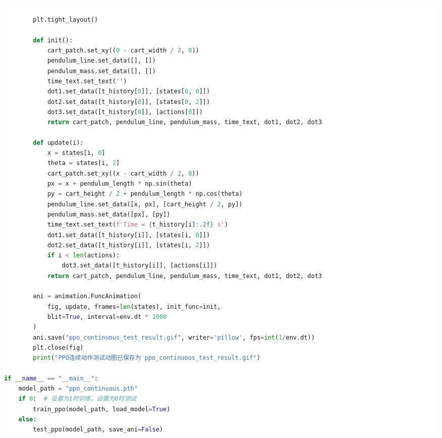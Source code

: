 ```python

        plt.tight_layout()

        def init():
            cart_patch.set_xy((0 - cart_width / 2, 0))
            pendulum_line.set_data([], [])
            pendulum_mass.set_data([], [])
            time_text.set_text('')
            dot1.set_data([t_history[0]], [states[0, 0]])
            dot2.set_data([t_history[0]], [states[0, 2]])
            dot3.set_data([t_history[0]], [actions[0]])
            return cart_patch, pendulum_line, pendulum_mass, time_text, dot1, dot2, dot3

        def update(i):
            x = states[i, 0]
            theta = states[i, 2]
            cart_patch.set_xy((x - cart_width / 2, 0))
            px = x + pendulum_length * np.sin(theta)
            py = cart_height / 2 + pendulum_length * np.cos(theta)
            pendulum_line.set_data([x, px], [cart_height / 2, py])
            pendulum_mass.set_data([px], [py])
            time_text.set_text(f'Time = {t_history[i]:.2f} s')
            dot1.set_data([t_history[i]], [states[i, 0]])
            dot2.set_data([t_history[i]], [states[i, 2]])
            if i < len(actions):
                dot3.set_data([t_history[i]], [actions[i]])
            return cart_patch, pendulum_line, pendulum_mass, time_text, dot1, dot2, dot3
        
        ani = animation.FuncAnimation(
            fig, update, frames=len(states), init_func=init,
            blit=True, interval=env.dt * 1000
        )
        ani.save("ppo_continuous_test_result.gif", writer='pillow', fps=int(1/env.dt))
        plt.close(fig)
        print("PPO连续动作测试动图已保存为 ppo_continuous_test_result.gif")

if __name__ == "__main__":
    model_path = "ppo_continuous.pth"
    if 0:  # 设置为1时训练，设置为0时测试
        train_ppo(model_path, load_model=True)
    else:
        test_ppo(model_path, save_ani=False) 
```
